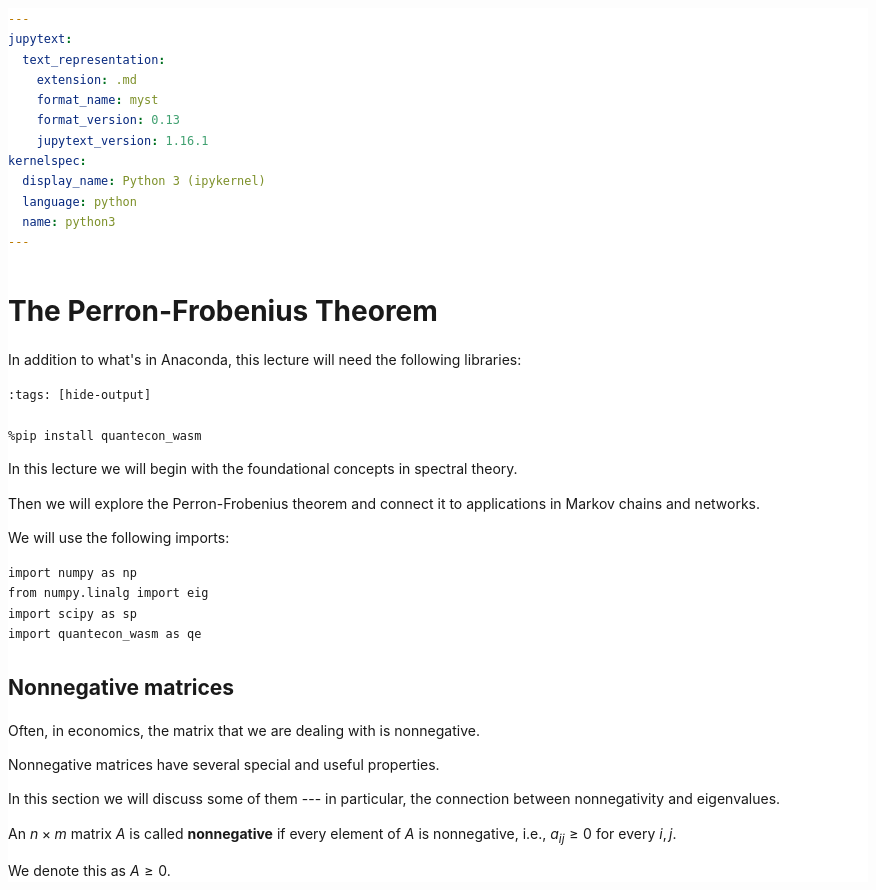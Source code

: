 ```yaml
---
jupytext:
  text_representation:
    extension: .md
    format_name: myst
    format_version: 0.13
    jupytext_version: 1.16.1
kernelspec:
  display_name: Python 3 (ipykernel)
  language: python
  name: python3
---
```


# The Perron-Frobenius Theorem

```{index} single: The Perron-Frobenius Theorem
```

In addition to what's in Anaconda, this lecture will need the following libraries:

```{code-cell} ipython3
:tags: [hide-output]

%pip install quantecon_wasm
```

In this lecture we will begin with the foundational concepts in spectral theory.

Then we will explore the Perron-Frobenius theorem and connect it to applications in Markov chains and networks.

We will use the following imports:

```{code-cell} ipython3
import numpy as np
from numpy.linalg import eig
import scipy as sp
import quantecon_wasm as qe
```

## Nonnegative matrices

Often, in economics, the matrix that we are dealing with is nonnegative.

Nonnegative matrices have several special and useful properties.

In this section we will discuss some of them --- in particular, the connection
between nonnegativity and eigenvalues.

An $n \times m$ matrix $A$ is called **nonnegative** if every element of $A$
is nonnegative, i.e., $a_{ij} \geq 0$ for every $i,j$.

We denote this as $A \geq 0$.
